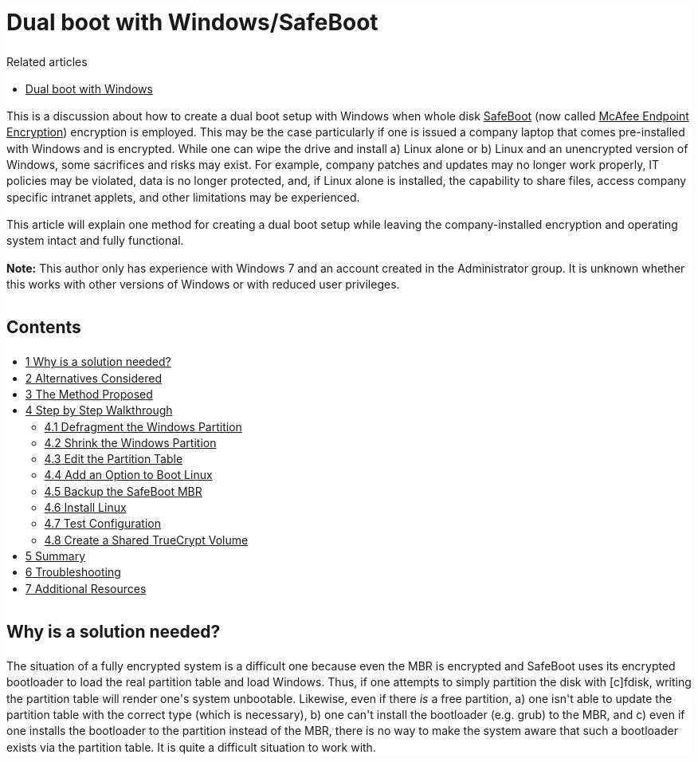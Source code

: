 # Dual boot with Windows/SafeBoot

Related articles

*   [Dual boot with Windows](/index.php/Dual_boot_with_Windows "Dual boot with Windows")

This is a discussion about how to create a dual boot setup with Windows when whole disk [SafeBoot](http://www.mcafee.com/us/products/data-protection/endpoint-encryption.aspx) (now called [McAfee Endpoint Encryption](http://www.mcafee.com/us/products/data-protection/endpoint-encryption.aspx)) encryption is employed. This may be the case particularly if one is issued a company laptop that comes pre-installed with Windows and is encrypted. While one can wipe the drive and install a) Linux alone or b) Linux and an unencrypted version of Windows, some sacrifices and risks may exist. For example, company patches and updates may no longer work properly, IT policies may be violated, data is no longer protected, and, if Linux alone is installed, the capability to share files, access company specific intranet applets, and other limitations may be experienced.

This article will explain one method for creating a dual boot setup while leaving the company-installed encryption and operating system intact and fully functional.

**Note:** This author only has experience with Windows 7 and an account created in the Administrator group. It is unknown whether this works with other versions of Windows or with reduced user privileges.

## Contents

*   [1 Why is a solution needed?](#Why_is_a_solution_needed.3F)
*   [2 Alternatives Considered](#Alternatives_Considered)
*   [3 The Method Proposed](#The_Method_Proposed)
*   [4 Step by Step Walkthrough](#Step_by_Step_Walkthrough)
    *   [4.1 Defragment the Windows Partition](#Defragment_the_Windows_Partition)
    *   [4.2 Shrink the Windows Partition](#Shrink_the_Windows_Partition)
    *   [4.3 Edit the Partition Table](#Edit_the_Partition_Table)
    *   [4.4 Add an Option to Boot Linux](#Add_an_Option_to_Boot_Linux)
    *   [4.5 Backup the SafeBoot MBR](#Backup_the_SafeBoot_MBR)
    *   [4.6 Install Linux](#Install_Linux)
    *   [4.7 Test Configuration](#Test_Configuration)
    *   [4.8 Create a Shared TrueCrypt Volume](#Create_a_Shared_TrueCrypt_Volume)
*   [5 Summary](#Summary)
*   [6 Troubleshooting](#Troubleshooting)
*   [7 Additional Resources](#Additional_Resources)

## Why is a solution needed?

The situation of a fully encrypted system is a difficult one because even the MBR is encrypted and SafeBoot uses its encrypted bootloader to load the real partition table and load Windows. Thus, if one attempts to simply partition the disk with [c]fdisk, writing the partition table will render one's system unbootable. Likewise, even if there _is_ a free partition, a) one isn't able to update the partition table with the correct type (which is necessary), b) one can't install the bootloader (e.g. grub) to the MBR, and c) even if one installs the bootloader to the partition instead of the MBR, there is no way to make the system aware that such a bootloader exists via the partition table. It is quite a difficult situation to work with.
